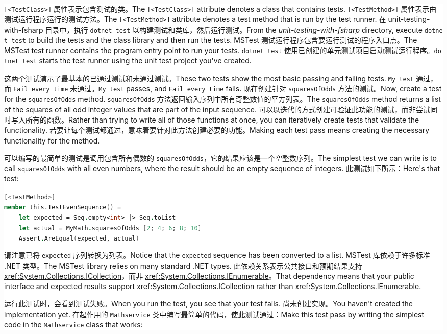 <span data-ttu-id="08a99-134">`[<TestClass>]` 属性表示包含测试的类。</span><span class="sxs-lookup"><span data-stu-id="08a99-134">The `[<TestClass>]` attribute denotes a class that contains tests.</span></span> <span data-ttu-id="08a99-135">`[<TestMethod>]` 属性表示由测试运行程序运行的测试方法。</span><span class="sxs-lookup"><span data-stu-id="08a99-135">The `[<TestMethod>]` attribute denotes a test method that is run by the test runner.</span></span> <span data-ttu-id="08a99-136">在 unit-testing-with-fsharp  目录中，执行 `dotnet test` 以构建测试和类库，然后运行测试。</span><span class="sxs-lookup"><span data-stu-id="08a99-136">From the *unit-testing-with-fsharp* directory, execute `dotnet test` to build the tests and the class library and then run the tests.</span></span> <span data-ttu-id="08a99-137">MSTest 测试运行程序包含要运行测试的程序入口点。</span><span class="sxs-lookup"><span data-stu-id="08a99-137">The MSTest test runner contains the program entry point to run your tests.</span></span> <span data-ttu-id="08a99-138">`dotnet test` 使用已创建的单元测试项目启动测试运行程序。</span><span class="sxs-lookup"><span data-stu-id="08a99-138">`dotnet test` starts the test runner using the unit test project you've created.</span></span>

<span data-ttu-id="08a99-139">这两个测试演示了最基本的已通过测试和未通过测试。</span><span class="sxs-lookup"><span data-stu-id="08a99-139">These two tests show the most basic passing and failing tests.</span></span> <span data-ttu-id="08a99-140">`My test` 通过，而 `Fail every time` 未通过。</span><span class="sxs-lookup"><span data-stu-id="08a99-140">`My test` passes, and `Fail every time` fails.</span></span> <span data-ttu-id="08a99-141">现在创建针对 `squaresOfOdds` 方法的测试。</span><span class="sxs-lookup"><span data-stu-id="08a99-141">Now, create a test for the `squaresOfOdds` method.</span></span> <span data-ttu-id="08a99-142">`squaresOfOdds` 方法返回输入序列中所有奇整数值的平方列表。</span><span class="sxs-lookup"><span data-stu-id="08a99-142">The `squaresOfOdds` method returns a list of the squares of all odd integer values that are part of the input sequence.</span></span> <span data-ttu-id="08a99-143">可以以迭代的方式创建可验证此功能的测试，而非尝试同时写入所有的函数。</span><span class="sxs-lookup"><span data-stu-id="08a99-143">Rather than trying to write all of those functions at once, you can iteratively create tests that validate the functionality.</span></span> <span data-ttu-id="08a99-144">若要让每个测试都通过，意味着要针对此方法创建必要的功能。</span><span class="sxs-lookup"><span data-stu-id="08a99-144">Making each test pass means creating the necessary functionality for the method.</span></span>

<span data-ttu-id="08a99-145">可以编写的最简单的测试是调用包含所有偶数的 `squaresOfOdds`，它的结果应该是一个空整数序列。</span><span class="sxs-lookup"><span data-stu-id="08a99-145">The simplest test we can write is to call `squaresOfOdds` with all even numbers, where the result should be an empty sequence of integers.</span></span>  <span data-ttu-id="08a99-146">此测试如下所示：</span><span class="sxs-lookup"><span data-stu-id="08a99-146">Here's that test:</span></span>

```fsharp
[<TestMethod>]
member this.TestEvenSequence() =
    let expected = Seq.empty<int> |> Seq.toList
    let actual = MyMath.squaresOfOdds [2; 4; 6; 8; 10]
    Assert.AreEqual(expected, actual)
```

<span data-ttu-id="08a99-147">请注意已将 `expected` 序列转换为列表。</span><span class="sxs-lookup"><span data-stu-id="08a99-147">Notice that the `expected` sequence has been converted to a list.</span></span> <span data-ttu-id="08a99-148">MSTest 库依赖于许多标准 .NET 类型。</span><span class="sxs-lookup"><span data-stu-id="08a99-148">The MSTest library relies on many standard .NET types.</span></span> <span data-ttu-id="08a99-149">此依赖关系表示公共接口和预期结果支持 <xref:System.Collections.ICollection>，而非 <xref:System.Collections.IEnumerable>。</span><span class="sxs-lookup"><span data-stu-id="08a99-149">That dependency means that your public interface and expected results support <xref:System.Collections.ICollection> rather than <xref:System.Collections.IEnumerable>.</span></span>

<span data-ttu-id="08a99-150">运行此测试时，会看到测试失败。</span><span class="sxs-lookup"><span data-stu-id="08a99-150">When you run the test, you see that your test fails.</span></span> <span data-ttu-id="08a99-151">尚未创建实现。</span><span class="sxs-lookup"><span data-stu-id="08a99-151">You haven't created the implementation yet.</span></span> <span data-ttu-id="08a99-152">在起作用的 `Mathservice` 类中编写最简单的代码，使此测试通过：</span><span class="sxs-lookup"><span data-stu-id="08a99-152">Make this test pass by writing the simplest code in the `Mathservice` class that works:</span></span>
